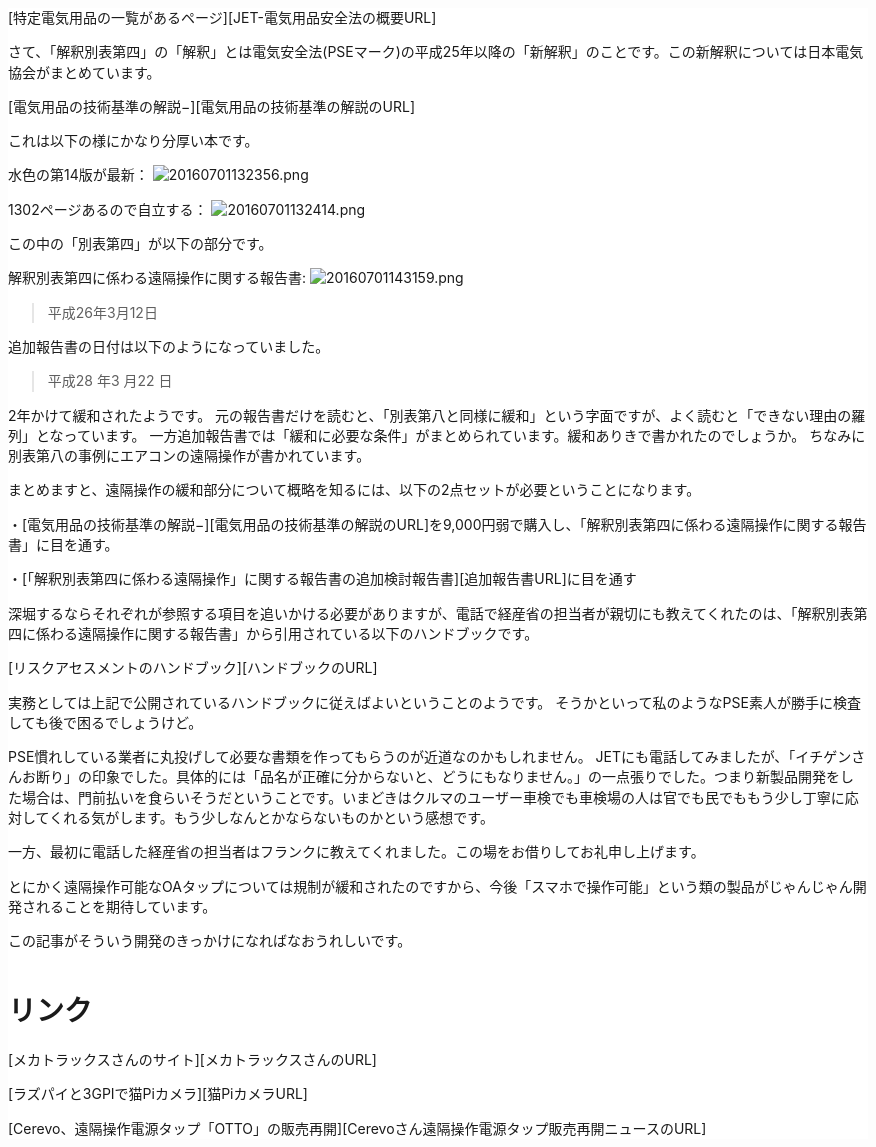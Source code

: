 [特定電気用品の一覧があるページ][JET-電気用品安全法の概要URL]

さて、「解釈別表第四」の「解釈」とは電気安全法(PSEマーク)の平成25年以降の「新解釈」のことです。この新解釈については日本電気協会がまとめています。

[電気用品の技術基準の解説−][電気用品の技術基準の解説のURL]

これは以下の様にかなり分厚い本です。

水色の第14版が最新：
![20160701132356.png](https://qiita-image-store.s3.amazonaws.com/0/48424/bec36635-ab15-74fa-691f-76ca56a32bd4.png)

1302ページあるので自立する：
![20160701132414.png](https://qiita-image-store.s3.amazonaws.com/0/48424/7c65da66-bd62-5660-3c29-2a65f8c344fe.png)

この中の「別表第四」が以下の部分です。

解釈別表第四に係わる遠隔操作に関する報告書:
![20160701143159.png](https://qiita-image-store.s3.amazonaws.com/0/48424/536f02e8-5727-6f2f-73ee-5be738d84ec1.png)
> 平成26年3月12日

追加報告書の日付は以下のようになっていました。
> 平成28 年3 月22 日

2年かけて緩和されたようです。
元の報告書だけを読むと、「別表第八と同様に緩和」という字面ですが、よく読むと「できない理由の羅列」となっています。
一方追加報告書では「緩和に必要な条件」がまとめられています。緩和ありきで書かれたのでしょうか。
ちなみに別表第八の事例にエアコンの遠隔操作が書かれています。

まとめますと、遠隔操作の緩和部分について概略を知るには、以下の2点セットが必要ということになります。

・[電気用品の技術基準の解説−][電気用品の技術基準の解説のURL]を9,000円弱で購入し、「解釈別表第四に係わる遠隔操作に関する報告書」に目を通す。

・[「解釈別表第四に係わる遠隔操作」に関する報告書の追加検討報告書][追加報告書URL]に目を通す

深堀するならそれぞれが参照する項目を追いかける必要がありますが、電話で経産省の担当者が親切にも教えてくれたのは、「解釈別表第四に係わる遠隔操作に関する報告書」から引用されている以下のハンドブックです。

[リスクアセスメントのハンドブック][ハンドブックのURL]

実務としては上記で公開されているハンドブックに従えばよいということのようです。
そうかといって私のようなPSE素人が勝手に検査しても後で困るでしょうけど。

PSE慣れしている業者に丸投げして必要な書類を作ってもらうのが近道なのかもしれません。
JETにも電話してみましたが、「イチゲンさんお断り」の印象でした。具体的には「品名が正確に分からないと、どうにもなりません。」の一点張りでした。つまり新製品開発をした場合は、門前払いを食らいそうだということです。いまどきはクルマのユーザー車検でも車検場の人は官でも民でももう少し丁寧に応対してくれる気がします。もう少しなんとかならないものかという感想です。

一方、最初に電話した経産省の担当者はフランクに教えてくれました。この場をお借りしてお礼申し上げます。

とにかく遠隔操作可能なOAタップについては規制が緩和されたのですから、今後「スマホで操作可能」という類の製品がじゃんじゃん開発されることを期待しています。

この記事がそういう開発のきっかけになればなおうれしいです。

# リンク
[メカトラックスさんのサイト][メカトラックスさんのURL]

[ラズパイと3GPIで猫Piカメラ][猫PiカメラURL]

[Cerevo、遠隔操作電源タップ「OTTO」の販売再開][Cerevoさん遠隔操作電源タップ販売再開ニュースのURL]
